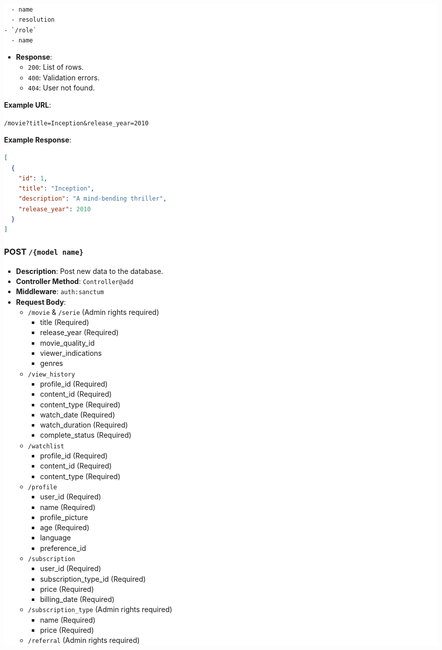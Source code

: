       - name
      - resolution
    - `/role`
      - name

- **Response**:
    - `200`: List of rows.
    - `400`: Validation errors.
    - `404`: User not found.

**Example URL**:
```url
/movie?title=Inception&release_year=2010
```

**Example Response**:
```json
[
  {
    "id": 1,
    "title": "Inception",
    "description": "A mind-bending thriller",
    "release_year": 2010
  }
]
```

### POST `/{model name}`
- **Description**: Post new data to the database.
- **Controller Method**: `Controller@add`
- **Middleware**: `auth:sanctum`
- **Request Body**:
    - `/movie` & `/serie` (Admin rights required)
        - title (Required)
        - release_year (Required)
        - movie_quality_id
        - viewer_indications
        - genres
    - `/view_history`
        - profile_id (Required)
        - content_id (Required)
        - content_type (Required)
        - watch_date (Required)
        - watch_duration (Required)
        - complete_status (Required)
    - `/watchlist`
        - profile_id (Required)
        - content_id (Required)
        - content_type (Required)
    - `/profile`
        - user_id (Required)
        - name (Required)
        - profile_picture
        - age (Required)
        - language
        - preference_id
    - `/subscription`
        - user_id (Required)
        - subscription_type_id (Required)
        - price (Required)
        - billing_date (Required)
    - `/subscription_type` (Admin rights required)
        - name (Required)
        - price (Required)
    - `/referral` (Admin rights required)